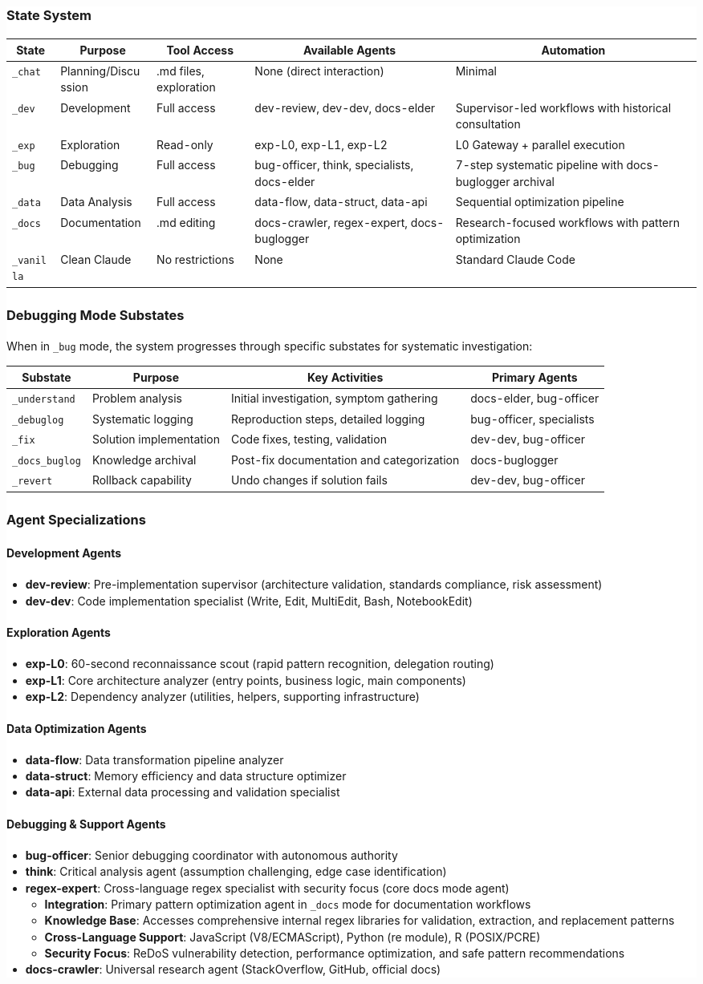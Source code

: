 ### State System

| State | Purpose | Tool Access | Available Agents | Automation |
|-------|---------|-------------|------------------|------------|
| `_chat` | Planning/Discussion | .md files, exploration | None (direct interaction) | Minimal |
| `_dev` | Development | Full access | dev-review, dev-dev, docs-elder | Supervisor-led workflows with historical consultation |
| `_exp` | Exploration | Read-only | exp-L0, exp-L1, exp-L2 | L0 Gateway + parallel execution |
| `_bug` | Debugging | Full access | bug-officer, think, specialists, docs-elder | 7-step systematic pipeline with docs-buglogger archival |
| `_data` | Data Analysis | Full access | data-flow, data-struct, data-api | Sequential optimization pipeline |
| `_docs` | Documentation | .md editing | docs-crawler, regex-expert, docs-buglogger | Research-focused workflows with pattern optimization |
| `_vanilla` | Clean Claude | No restrictions | None | Standard Claude Code |

### Debugging Mode Substates
When in `_bug` mode, the system progresses through specific substates for systematic investigation:

| Substate | Purpose | Key Activities | Primary Agents |
|----------|---------|----------------|----------------|
| `_understand` | Problem analysis | Initial investigation, symptom gathering | docs-elder, bug-officer |
| `_debuglog` | Systematic logging | Reproduction steps, detailed logging | bug-officer, specialists |
| `_fix` | Solution implementation | Code fixes, testing, validation | dev-dev, bug-officer |
| `_docs_buglog` | Knowledge archival | Post-fix documentation and categorization | docs-buglogger |
| `_revert` | Rollback capability | Undo changes if solution fails | dev-dev, bug-officer |

### Agent Specializations

#### Development Agents
- **dev-review**: Pre-implementation supervisor (architecture validation, standards compliance, risk assessment)
- **dev-dev**: Code implementation specialist (Write, Edit, MultiEdit, Bash, NotebookEdit)

#### Exploration Agents
- **exp-L0**: 60-second reconnaissance scout (rapid pattern recognition, delegation routing)
- **exp-L1**: Core architecture analyzer (entry points, business logic, main components)
- **exp-L2**: Dependency analyzer (utilities, helpers, supporting infrastructure)

#### Data Optimization Agents
- **data-flow**: Data transformation pipeline analyzer
- **data-struct**: Memory efficiency and data structure optimizer
- **data-api**: External data processing and validation specialist

#### Debugging & Support Agents
- **bug-officer**: Senior debugging coordinator with autonomous authority
- **think**: Critical analysis agent (assumption challenging, edge case identification)
- **regex-expert**: Cross-language regex specialist with security focus (core docs mode agent)
  - **Integration**: Primary pattern optimization agent in `_docs` mode for documentation workflows
  - **Knowledge Base**: Accesses comprehensive internal regex libraries for validation, extraction, and replacement patterns
  - **Cross-Language Support**: JavaScript (V8/ECMAScript), Python (re module), R (POSIX/PCRE)
  - **Security Focus**: ReDoS vulnerability detection, performance optimization, and safe pattern recommendations
- **docs-crawler**: Universal research agent (StackOverflow, GitHub, official docs)
